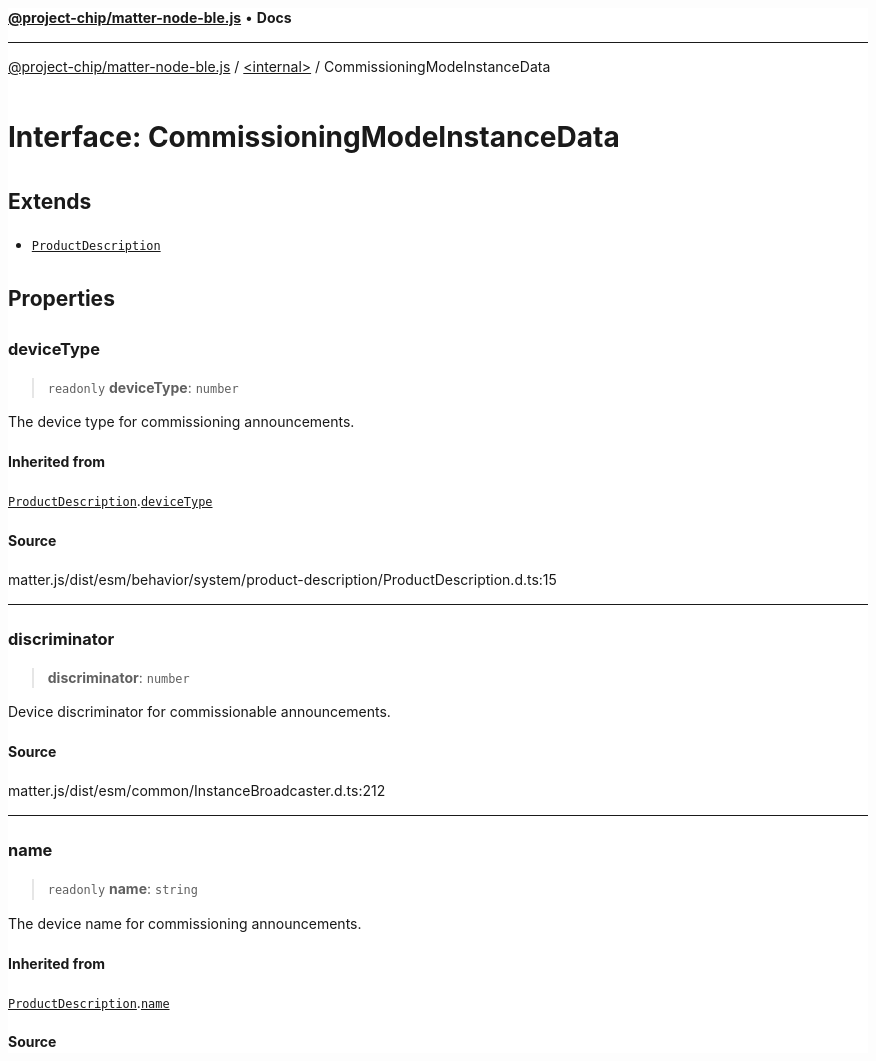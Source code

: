 [**@project-chip/matter-node-ble.js**](../../README.md) • **Docs**

***

[@project-chip/matter-node-ble.js](../../globals.md) / [\<internal\>](../README.md) / CommissioningModeInstanceData

# Interface: CommissioningModeInstanceData

## Extends

- [`ProductDescription`](ProductDescription.md)

## Properties

### deviceType

> `readonly` **deviceType**: `number`

The device type for commissioning announcements.

#### Inherited from

[`ProductDescription`](ProductDescription.md).[`deviceType`](ProductDescription.md#devicetype)

#### Source

matter.js/dist/esm/behavior/system/product-description/ProductDescription.d.ts:15

***

### discriminator

> **discriminator**: `number`

Device discriminator for commissionable announcements.

#### Source

matter.js/dist/esm/common/InstanceBroadcaster.d.ts:212

***

### name

> `readonly` **name**: `string`

The device name for commissioning announcements.

#### Inherited from

[`ProductDescription`](ProductDescription.md).[`name`](ProductDescription.md#name)

#### Source
